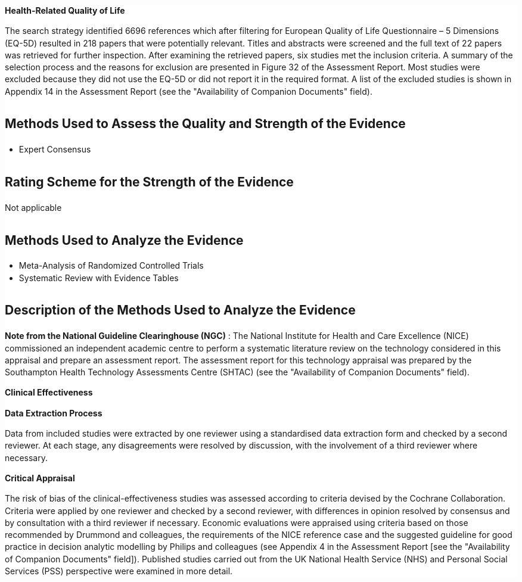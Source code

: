 

**Health-Related Quality of Life**

The search strategy identified 6696 references which after filtering for European Quality of Life Questionnaire – 5 Dimensions (EQ-5D) resulted in 218 papers that were potentially relevant. Titles and abstracts were screened and the full text of 22 papers was retrieved for further inspection. After examining the retrieved papers, six studies met the inclusion criteria. A summary of the selection process and the reasons for exclusion are presented in Figure 32 of the Assessment Report. Most studies were excluded because they did not use the EQ-5D or did not report it in the required format. A list of the excluded studies is shown in Appendix 14 in the Assessment Report (see the "Availability of Companion Documents" field).

## Methods Used to Assess the Quality and Strength of the Evidence

- Expert Consensus

## Rating Scheme for the Strength of the Evidence

<div class="content_para"><p>Not applicable</p></div>

## Methods Used to Analyze the Evidence

- Meta-Analysis of Randomized Controlled Trials
- Systematic Review with Evidence Tables

## Description of the Methods Used to Analyze the Evidence



 **Note from the National Guideline Clearinghouse (NGC)** : The National Institute for Health and Care Excellence (NICE) commissioned an independent academic centre to perform a systematic literature review on the technology considered in this appraisal and prepare an assessment report. The assessment report for this technology appraisal was prepared by the Southampton Health Technology Assessments Centre (SHTAC) (see the "Availability of Companion Documents" field).

**Clinical Effectiveness**

**Data Extraction Process**

Data from included studies were extracted by one reviewer using a standardised data extraction form and checked by a second reviewer. At each stage, any disagreements were resolved by discussion, with the involvement of a third reviewer where necessary.

**Critical Appraisal**

The risk of bias of the clinical-effectiveness studies was assessed according to criteria devised by the Cochrane Collaboration. Criteria were applied by one reviewer and checked by a second reviewer, with differences in opinion resolved by consensus and by consultation with a third reviewer if necessary. Economic evaluations were appraised using criteria based on those recommended by Drummond and colleagues, the requirements of the NICE reference case and the suggested guideline for good practice in decision analytic modelling by Philips and colleagues (see Appendix 4 in the Assessment Report [see the "Availability of Companion Documents" field]). Published studies carried out from the UK National Health Service (NHS) and Personal Social Services (PSS) perspective were examined in more detail.
